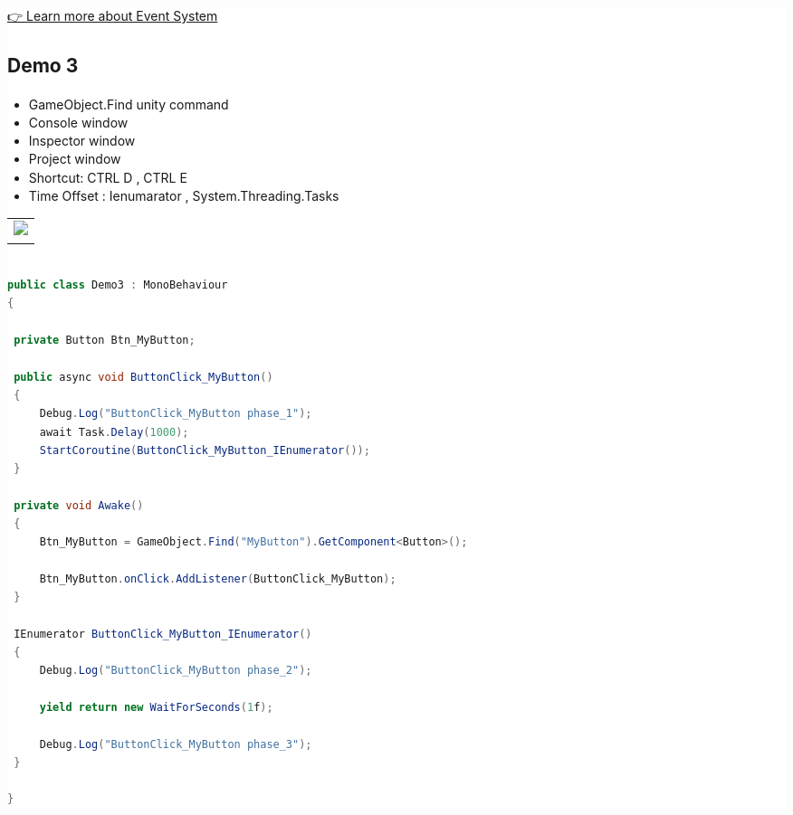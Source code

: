 
[👉 Learn more about Event System](https://docs.unity3d.com/2019.1/Documentation/ScriptReference/EventSystems.EventSystem.html)


  
## Demo 3

* GameObject.Find unity command
* Console window
* Inspector window
* Project window
* Shortcut: CTRL D , CTRL E
* Time Offset : Ienumarator , System.Threading.Tasks

<table>

  <tr>
    <td><img src="https://raw.githubusercontent.com/bunyamineymen/Lesson1_DevelopingMobileGame/main/Assets/_Resources/demo3.png"></td>

  </tr>
 </table>

   ```csharp

public class Demo3 : MonoBehaviour
{

    private Button Btn_MyButton;

    public async void ButtonClick_MyButton()
    {
        Debug.Log("ButtonClick_MyButton phase_1");
        await Task.Delay(1000);
        StartCoroutine(ButtonClick_MyButton_IEnumerator());
    }

    private void Awake()
    {
        Btn_MyButton = GameObject.Find("MyButton").GetComponent<Button>();

        Btn_MyButton.onClick.AddListener(ButtonClick_MyButton);
    }

    IEnumerator ButtonClick_MyButton_IEnumerator()
    {
        Debug.Log("ButtonClick_MyButton phase_2");

        yield return new WaitForSeconds(1f);

        Debug.Log("ButtonClick_MyButton phase_3");
    }

}


  ```
